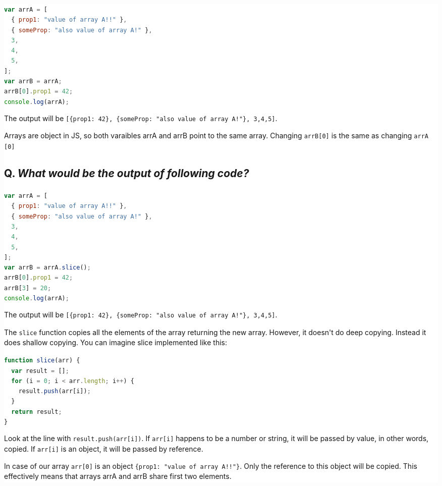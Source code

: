 ```javascript
var arrA = [
  { prop1: "value of array A!!" },
  { someProp: "also value of array A!" },
  3,
  4,
  5,
];
var arrB = arrA;
arrB[0].prop1 = 42;
console.log(arrA);
```

The output will be `[{prop1: 42}, {someProp: "also value of array A!"}, 3,4,5]`.

Arrays are object in JS, so both varaibles arrA and arrB point to the same array. Changing
`arrB[0]` is the same as changing `arrA[0]`

## Q. ***What would be the output of following code?***

```javascript
var arrA = [
  { prop1: "value of array A!!" },
  { someProp: "also value of array A!" },
  3,
  4,
  5,
];
var arrB = arrA.slice();
arrB[0].prop1 = 42;
arrB[3] = 20;
console.log(arrA);
```

The output will be `[{prop1: 42}, {someProp: "also value of array A!"}, 3,4,5]`.

The `slice` function copies all the elements of the array returning the new array. However,
it doesn't do deep copying. Instead it does shallow copying. You can imagine slice implemented like this:

```javascript
function slice(arr) {
  var result = [];
  for (i = 0; i < arr.length; i++) {
    result.push(arr[i]);
  }
  return result;
}
```

Look at the line with `result.push(arr[i])`. If `arr[i]` happens to be a number or string,
it will be passed by value, in other words, copied. If `arr[i]` is an object, it will be passed by reference.

In case of our array `arr[0]` is an object `{prop1: "value of array A!!"}`. Only the reference
to this object will be copied. This effectively means that arrays arrA and arrB share first
two elements.
